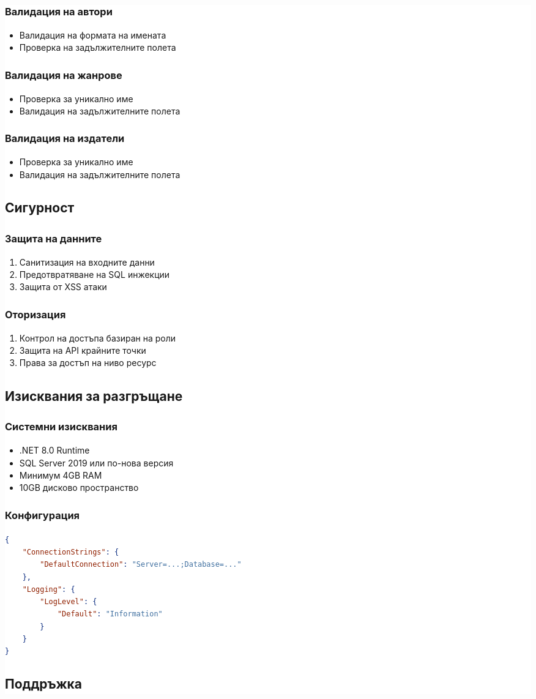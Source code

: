 ### Валидация на автори
- Валидация на формата на имената
- Проверка на задължителните полета

### Валидация на жанрове
- Проверка за уникално име
- Валидация на задължителните полета

### Валидация на издатели
- Проверка за уникално име
- Валидация на задължителните полета

## Сигурност

### Защита на данните
1. Санитизация на входните данни
2. Предотвратяване на SQL инжекции
3. Защита от XSS атаки

### Оторизация
1. Контрол на достъпа базиран на роли
2. Защита на API крайните точки
3. Права за достъп на ниво ресурс

## Изисквания за разгръщане

### Системни изисквания
- .NET 8.0 Runtime
- SQL Server 2019 или по-нова версия
- Минимум 4GB RAM
- 10GB дисково пространство

### Конфигурация
```json
{
    "ConnectionStrings": {
        "DefaultConnection": "Server=...;Database=..."
    },
    "Logging": {
        "LogLevel": {
            "Default": "Information"
        }
    }
}
```

## Поддръжка
